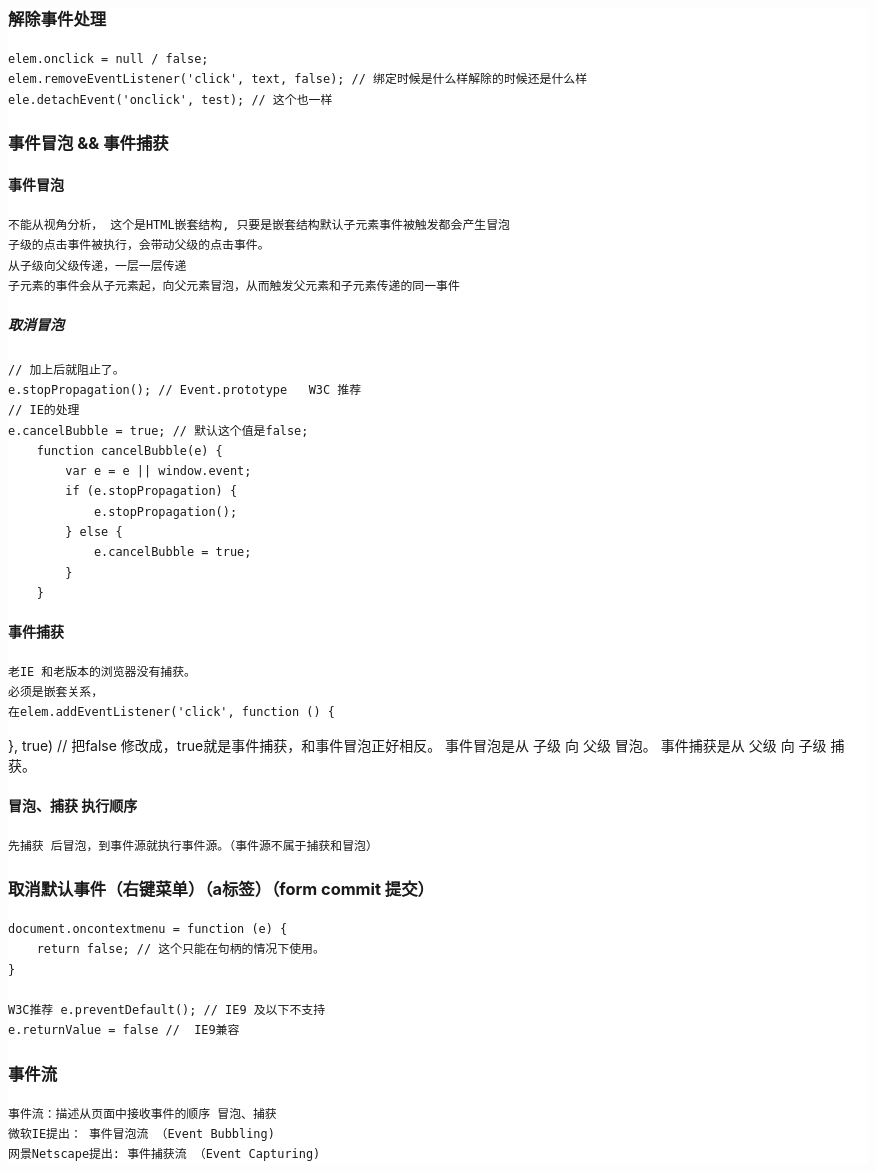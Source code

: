 
### 解除事件处理
	elem.onclick = null / false;
	elem.removeEventListener('click', text, false); // 绑定时候是什么样解除的时候还是什么样
	ele.detachEvent('onclick', test); // 这个也一样


### 事件冒泡 && 事件捕获

#### 事件冒泡
	不能从视角分析， 这个是HTML嵌套结构, 只要是嵌套结构默认子元素事件被触发都会产生冒泡
	子级的点击事件被执行，会带动父级的点击事件。
	从子级向父级传递，一层一层传递
	子元素的事件会从子元素起，向父元素冒泡，从而触发父元素和子元素传递的同一事件

##### 取消冒泡
	// 加上后就阻止了。
	e.stopPropagation(); // Event.prototype   W3C 推荐
	// IE的处理
	e.cancelBubble = true; // 默认这个值是false;
	    function cancelBubble(e) {
	        var e = e || window.event;
	        if (e.stopPropagation) {
	            e.stopPropagation();
	        } else {
	            e.cancelBubble = true;
	        }
	    }

#### 事件捕获
	老IE 和老版本的浏览器没有捕获。
	必须是嵌套关系，
	在elem.addEventListener('click', function () {
}, true) // 把false 修改成，true就是事件捕获，和事件冒泡正好相反。
事件冒泡是从 子级 向 父级 冒泡。
事件捕获是从 父级 向 子级 捕获。

#### 冒泡、捕获 执行顺序
	先捕获 后冒泡，到事件源就执行事件源。（事件源不属于捕获和冒泡）

### 取消默认事件（右键菜单）（a标签）（form commit 提交）
	document.oncontextmenu = function (e) {
		return false; // 这个只能在句柄的情况下使用。
	}
	
	W3C推荐 e.preventDefault(); // IE9 及以下不支持
	e.returnValue = false //  IE9兼容 
	
### 事件流
	事件流：描述从页面中接收事件的顺序 冒泡、捕获
	微软IE提出： 事件冒泡流 （Event Bubbling)
	网景Netscape提出: 事件捕获流 （Event Capturing)
	